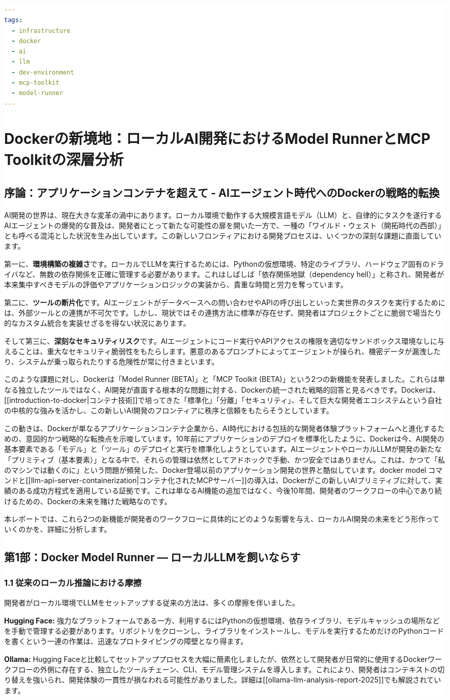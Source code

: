 ```yaml
---
tags:
  - infrastructure
  - docker
  - ai
  - llm
  - dev-environment
  - mcp-toolkit
  - model-runner
---
```

# Dockerの新境地：ローカルAI開発におけるModel RunnerとMCP Toolkitの深層分析

## 序論：アプリケーションコンテナを超えて - AIエージェント時代へのDockerの戦略的転換

AI開発の世界は、現在大きな変革の渦中にあります。ローカル環境で動作する大規模言語モデル（LLM）と、自律的にタスクを遂行するAIエージェントの爆発的な普及は、開発者にとって新たな可能性の扉を開いた一方で、一種の「ワイルド・ウェスト（開拓時代の西部）」とも呼べる混沌とした状況を生み出しています。この新しいフロンティアにおける開発プロセスは、いくつかの深刻な課題に直面しています。

第一に、**環境構築の複雑さ**です。ローカルでLLMを実行するためには、Pythonの仮想環境、特定のライブラリ、ハードウェア固有のドライバなど、無数の依存関係を正確に管理する必要があります。これはしばしば「依存関係地獄（dependency hell）」と称され、開発者が本来集中すべきモデルの評価やアプリケーションロジックの実装から、貴重な時間と労力を奪っています。

第二に、**ツールの断片化**です。AIエージェントがデータベースへの問い合わせやAPIの呼び出しといった実世界のタスクを実行するためには、外部ツールとの連携が不可欠です。しかし、現状ではその連携方法に標準が存在せず、開発者はプロジェクトごとに脆弱で場当たり的なカスタム統合を実装せざるを得ない状況にあります。

そして第三に、**深刻なセキュリティリスク**です。AIエージェントにコード実行やAPIアクセスの権限を適切なサンドボックス環境なしに与えることは、重大なセキュリティ脆弱性をもたらします。悪意のあるプロンプトによってエージェントが操られ、機密データが漏洩したり、システムが乗っ取られたりする危険性が常に付きまといます。

このような課題に対し、Dockerは「Model Runner (BETA)」と「MCP Toolkit (BETA)」という2つの新機能を発表しました。これらは単なる独立したツールではなく、AI開発が直面する根本的な問題に対する、Dockerの統一された戦略的回答と見るべきです。Dockerは、[[introduction-to-docker|コンテナ技術]]で培ってきた「標準化」「分離」「セキュリティ」、そして巨大な開発者エコシステムという自社の中核的な強みを活かし、この新しいAI開発のフロンティアに秩序と信頼をもたらそうとしています。

この動きは、Dockerが単なるアプリケーションコンテナ企業から、AI時代における包括的な開発者体験プラットフォームへと進化するための、意図的かつ戦略的な転換点を示唆しています。10年前にアプリケーションのデプロイを標準化したように、Dockerは今、AI開発の基本要素である「モデル」と「ツール」のデプロイと実行を標準化しようとしています。AIエージェントやローカルLLMが開発の新たな「プリミティブ（基本要素）」となる中で、それらの管理は依然としてアドホックで手動、かつ安全ではありません。これは、かつて「私のマシンでは動くのに」という問題が頻発した、Docker登場以前のアプリケーション開発の世界と酷似しています。docker model コマンドと[[llm-api-server-containerization|コンテナ化されたMCPサーバー]]の導入は、Dockerがこの新しいAIプリミティブに対して、実績のある成功方程式を適用している証拠です。これは単なるAI機能の追加ではなく、今後10年間、開発者のワークフローの中心であり続けるための、Dockerの未来を賭けた戦略なのです。

本レポートでは、これら2つの新機能が開発者のワークフローに具体的にどのような影響を与え、ローカルAI開発の未来をどう形作っていくのかを、詳細に分析します。

## 第1部：Docker Model Runner — ローカルLLMを飼いならす

### 1.1 従来のローカル推論における摩擦

開発者がローカル環境でLLMをセットアップする従来の方法は、多くの摩擦を伴いました。

**Hugging Face:** 強力なプラットフォームである一方、利用するにはPythonの仮想環境、依存ライブラリ、モデルキャッシュの場所などを手動で管理する必要があります。リポジトリをクローンし、ライブラリをインストールし、モデルを実行するためだけのPythonコードを書くという一連の作業は、迅速なプロトタイピングの障壁となり得ます。

**Ollama:** Hugging Faceと比較してセットアッププロセスを大幅に簡素化しましたが、依然として開発者が日常的に使用するDockerワークフローの外側に存在する、独立したツールチェーン、CLI、モデル管理システムを導入します。これにより、開発者はコンテキストの切り替えを強いられ、開発体験の一貫性が損なわれる可能性がありました。詳細は[[ollama-llm-analysis-report-2025]]でも解説されています。
